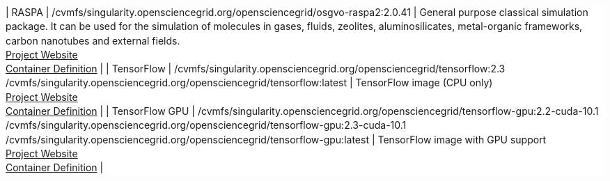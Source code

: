 | <span style="white-space: nowrap">RASPA</span> | <span style="white-space: nowrap">/cvmfs/singularity.opensciencegrid.org/opensciencegrid/osgvo-raspa2:2.0.41</span> | General purpose classical simulation package. It can be used for the simulation of molecules in gases, fluids, zeolites, aluminosilicates, metal-organic frameworks, carbon nanotubes and external fields.<br>[Project Website](https://github.com/iraspa/RASPA2)<br>[Container Definition](https://github.com/opensciencegrid/osgvo-raspa2) |
| <span style="white-space: nowrap">TensorFlow</span> | <span style="white-space: nowrap">/cvmfs/singularity.opensciencegrid.org/opensciencegrid/tensorflow:2.3</span><br><span style="white-space: nowrap">/cvmfs/singularity.opensciencegrid.org/opensciencegrid/tensorflow:latest</span> | TensorFlow image (CPU only)<br>[Project Website](https://www.tensorflow.org/)<br>[Container Definition](https://github.com/opensciencegrid/osgvo-tensorflow) |
| <span style="white-space: nowrap">TensorFlow GPU</span> | <span style="white-space: nowrap">/cvmfs/singularity.opensciencegrid.org/opensciencegrid/tensorflow-gpu:2.2-cuda-10.1</span><br><span style="white-space: nowrap">/cvmfs/singularity.opensciencegrid.org/opensciencegrid/tensorflow-gpu:2.3-cuda-10.1</span><br><span style="white-space: nowrap">/cvmfs/singularity.opensciencegrid.org/opensciencegrid/tensorflow-gpu:latest</span> | TensorFlow image with GPU support<br>[Project Website](https://www.tensorflow.org/)<br>[Container Definition](https://github.com/opensciencegrid/osgvo-tensorflow-gpu) |


[container-intro]: 12000024676



[title]: - "Available Containers List"